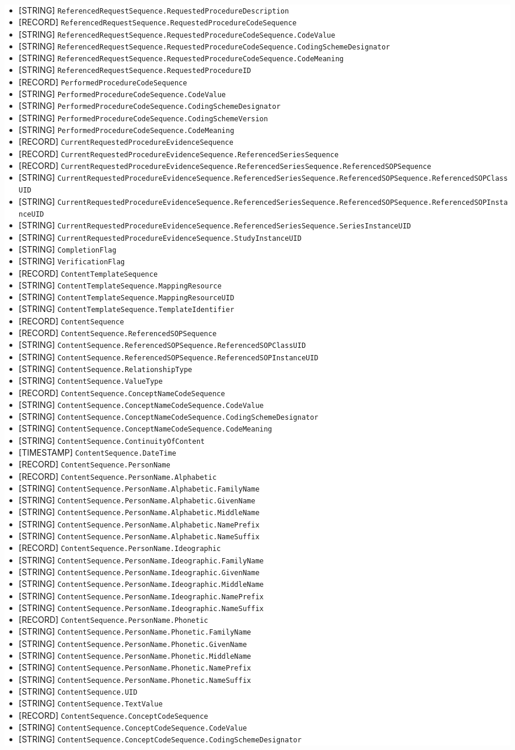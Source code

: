 * [STRING]    `ReferencedRequestSequence.RequestedProcedureDescription`
* [RECORD]    `ReferencedRequestSequence.RequestedProcedureCodeSequence`
* [STRING]    `ReferencedRequestSequence.RequestedProcedureCodeSequence.CodeValue`
* [STRING]    `ReferencedRequestSequence.RequestedProcedureCodeSequence.CodingSchemeDesignator`
* [STRING]    `ReferencedRequestSequence.RequestedProcedureCodeSequence.CodeMeaning`
* [STRING]    `ReferencedRequestSequence.RequestedProcedureID`
* [RECORD]    `PerformedProcedureCodeSequence`
* [STRING]    `PerformedProcedureCodeSequence.CodeValue`
* [STRING]    `PerformedProcedureCodeSequence.CodingSchemeDesignator`
* [STRING]    `PerformedProcedureCodeSequence.CodingSchemeVersion`
* [STRING]    `PerformedProcedureCodeSequence.CodeMeaning`
* [RECORD]    `CurrentRequestedProcedureEvidenceSequence`
* [RECORD]    `CurrentRequestedProcedureEvidenceSequence.ReferencedSeriesSequence`
* [RECORD]    `CurrentRequestedProcedureEvidenceSequence.ReferencedSeriesSequence.ReferencedSOPSequence`
* [STRING]    `CurrentRequestedProcedureEvidenceSequence.ReferencedSeriesSequence.ReferencedSOPSequence.ReferencedSOPClassUID`
* [STRING]    `CurrentRequestedProcedureEvidenceSequence.ReferencedSeriesSequence.ReferencedSOPSequence.ReferencedSOPInstanceUID`
* [STRING]    `CurrentRequestedProcedureEvidenceSequence.ReferencedSeriesSequence.SeriesInstanceUID`
* [STRING]    `CurrentRequestedProcedureEvidenceSequence.StudyInstanceUID`
* [STRING]    `CompletionFlag`
* [STRING]    `VerificationFlag`
* [RECORD]    `ContentTemplateSequence`
* [STRING]    `ContentTemplateSequence.MappingResource`
* [STRING]    `ContentTemplateSequence.MappingResourceUID`
* [STRING]    `ContentTemplateSequence.TemplateIdentifier`
* [RECORD]    `ContentSequence`
* [RECORD]    `ContentSequence.ReferencedSOPSequence`
* [STRING]    `ContentSequence.ReferencedSOPSequence.ReferencedSOPClassUID`
* [STRING]    `ContentSequence.ReferencedSOPSequence.ReferencedSOPInstanceUID`
* [STRING]    `ContentSequence.RelationshipType`
* [STRING]    `ContentSequence.ValueType`
* [RECORD]    `ContentSequence.ConceptNameCodeSequence`
* [STRING]    `ContentSequence.ConceptNameCodeSequence.CodeValue`
* [STRING]    `ContentSequence.ConceptNameCodeSequence.CodingSchemeDesignator`
* [STRING]    `ContentSequence.ConceptNameCodeSequence.CodeMeaning`
* [STRING]    `ContentSequence.ContinuityOfContent`
* [TIMESTAMP] `ContentSequence.DateTime`
* [RECORD]    `ContentSequence.PersonName`
* [RECORD]    `ContentSequence.PersonName.Alphabetic`
* [STRING]    `ContentSequence.PersonName.Alphabetic.FamilyName`
* [STRING]    `ContentSequence.PersonName.Alphabetic.GivenName`
* [STRING]    `ContentSequence.PersonName.Alphabetic.MiddleName`
* [STRING]    `ContentSequence.PersonName.Alphabetic.NamePrefix`
* [STRING]    `ContentSequence.PersonName.Alphabetic.NameSuffix`
* [RECORD]    `ContentSequence.PersonName.Ideographic`
* [STRING]    `ContentSequence.PersonName.Ideographic.FamilyName`
* [STRING]    `ContentSequence.PersonName.Ideographic.GivenName`
* [STRING]    `ContentSequence.PersonName.Ideographic.MiddleName`
* [STRING]    `ContentSequence.PersonName.Ideographic.NamePrefix`
* [STRING]    `ContentSequence.PersonName.Ideographic.NameSuffix`
* [RECORD]    `ContentSequence.PersonName.Phonetic`
* [STRING]    `ContentSequence.PersonName.Phonetic.FamilyName`
* [STRING]    `ContentSequence.PersonName.Phonetic.GivenName`
* [STRING]    `ContentSequence.PersonName.Phonetic.MiddleName`
* [STRING]    `ContentSequence.PersonName.Phonetic.NamePrefix`
* [STRING]    `ContentSequence.PersonName.Phonetic.NameSuffix`
* [STRING]    `ContentSequence.UID`
* [STRING]    `ContentSequence.TextValue`
* [RECORD]    `ContentSequence.ConceptCodeSequence`
* [STRING]    `ContentSequence.ConceptCodeSequence.CodeValue`
* [STRING]    `ContentSequence.ConceptCodeSequence.CodingSchemeDesignator`